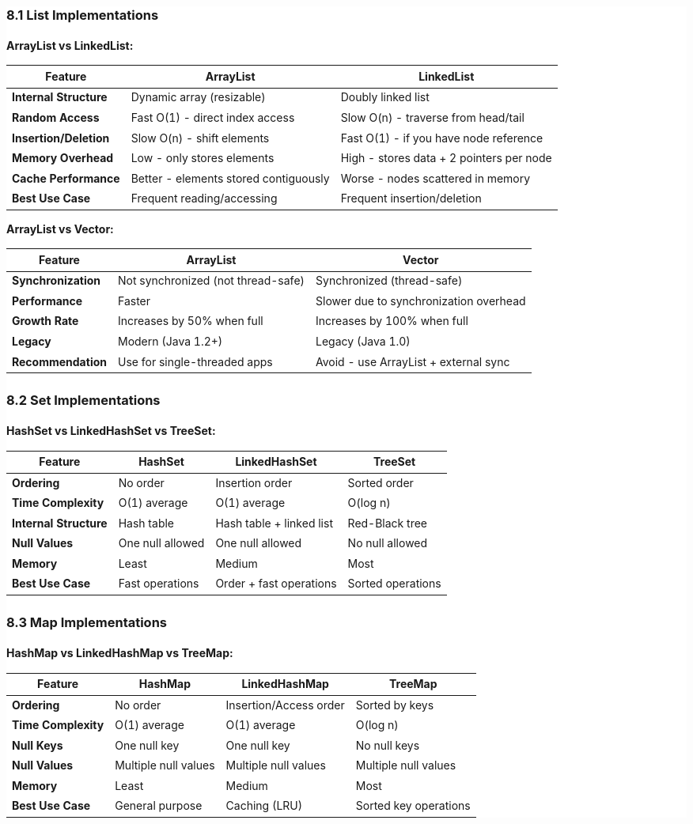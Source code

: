 ### 8.1 List Implementations

**ArrayList vs LinkedList:**

| Feature | ArrayList | LinkedList |
|---------|-----------|------------|
| **Internal Structure** | Dynamic array (resizable) | Doubly linked list |
| **Random Access** | Fast O(1) - direct index access | Slow O(n) - traverse from head/tail |
| **Insertion/Deletion** | Slow O(n) - shift elements | Fast O(1) - if you have node reference |
| **Memory Overhead** | Low - only stores elements | High - stores data + 2 pointers per node |
| **Cache Performance** | Better - elements stored contiguously | Worse - nodes scattered in memory |
| **Best Use Case** | Frequent reading/accessing | Frequent insertion/deletion |

**ArrayList vs Vector:**

| Feature | ArrayList | Vector |
|---------|-----------|--------|
| **Synchronization** | Not synchronized (not thread-safe) | Synchronized (thread-safe) |
| **Performance** | Faster | Slower due to synchronization overhead |
| **Growth Rate** | Increases by 50% when full | Increases by 100% when full |
| **Legacy** | Modern (Java 1.2+) | Legacy (Java 1.0) |
| **Recommendation** | Use for single-threaded apps | Avoid - use ArrayList + external sync |

### 8.2 Set Implementations

**HashSet vs LinkedHashSet vs TreeSet:**

| Feature | HashSet | LinkedHashSet | TreeSet |
|---------|---------|---------------|---------|
| **Ordering** | No order | Insertion order | Sorted order |
| **Time Complexity** | O(1) average | O(1) average | O(log n) |
| **Internal Structure** | Hash table | Hash table + linked list | Red-Black tree |
| **Null Values** | One null allowed | One null allowed | No null allowed |
| **Memory** | Least | Medium | Most |
| **Best Use Case** | Fast operations | Order + fast operations | Sorted operations |

### 8.3 Map Implementations

**HashMap vs LinkedHashMap vs TreeMap:**

| Feature | HashMap | LinkedHashMap | TreeMap |
|---------|---------|---------------|---------|
| **Ordering** | No order | Insertion/Access order | Sorted by keys |
| **Time Complexity** | O(1) average | O(1) average | O(log n) |
| **Null Keys** | One null key | One null key | No null keys |
| **Null Values** | Multiple null values | Multiple null values | Multiple null values |
| **Memory** | Least | Medium | Most |
| **Best Use Case** | General purpose | Caching (LRU) | Sorted key operations |

